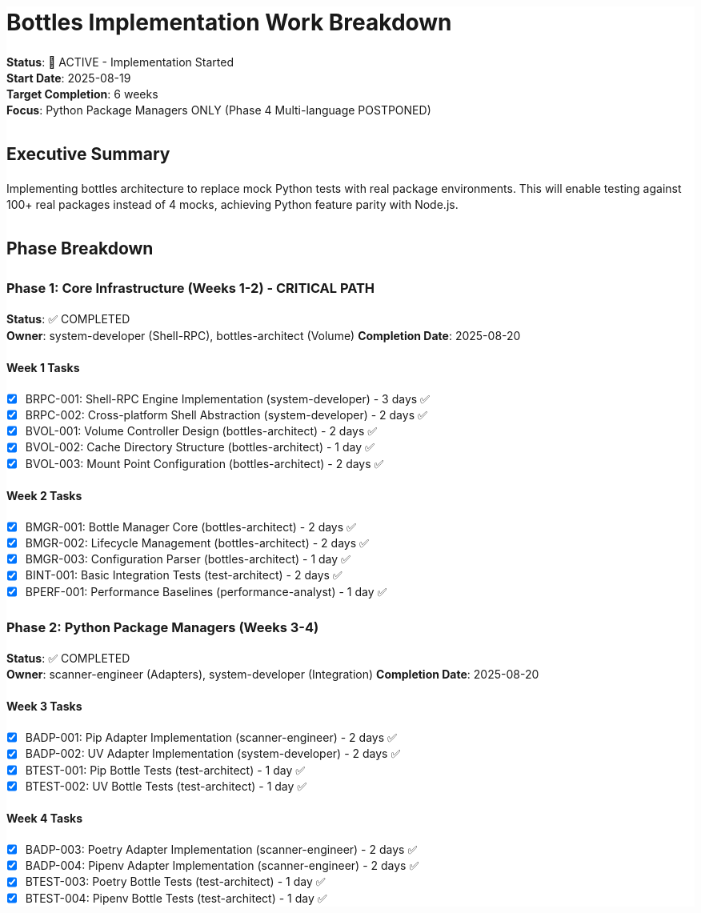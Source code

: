 # Bottles Implementation Work Breakdown

**Status**: 🚀 ACTIVE - Implementation Started  
**Start Date**: 2025-08-19  
**Target Completion**: 6 weeks  
**Focus**: Python Package Managers ONLY (Phase 4 Multi-language POSTPONED)

## Executive Summary

Implementing bottles architecture to replace mock Python tests with real package environments. This will enable testing against 100+ real packages instead of 4 mocks, achieving Python feature parity with Node.js.

## Phase Breakdown

### Phase 1: Core Infrastructure (Weeks 1-2) - CRITICAL PATH
**Status**: ✅ COMPLETED  
**Owner**: system-developer (Shell-RPC), bottles-architect (Volume)
**Completion Date**: 2025-08-20

#### Week 1 Tasks
- [x] BRPC-001: Shell-RPC Engine Implementation (system-developer) - 3 days ✅
- [x] BRPC-002: Cross-platform Shell Abstraction (system-developer) - 2 days ✅
- [x] BVOL-001: Volume Controller Design (bottles-architect) - 2 days ✅
- [x] BVOL-002: Cache Directory Structure (bottles-architect) - 1 day ✅
- [x] BVOL-003: Mount Point Configuration (bottles-architect) - 2 days ✅

#### Week 2 Tasks
- [x] BMGR-001: Bottle Manager Core (bottles-architect) - 2 days ✅
- [x] BMGR-002: Lifecycle Management (bottles-architect) - 2 days ✅
- [x] BMGR-003: Configuration Parser (bottles-architect) - 1 day ✅
- [x] BINT-001: Basic Integration Tests (test-architect) - 2 days ✅
- [x] BPERF-001: Performance Baselines (performance-analyst) - 1 day ✅

### Phase 2: Python Package Managers (Weeks 3-4)
**Status**: ✅ COMPLETED  
**Owner**: scanner-engineer (Adapters), system-developer (Integration)
**Completion Date**: 2025-08-20

#### Week 3 Tasks
- [x] BADP-001: Pip Adapter Implementation (scanner-engineer) - 2 days ✅
- [x] BADP-002: UV Adapter Implementation (system-developer) - 2 days ✅
- [x] BTEST-001: Pip Bottle Tests (test-architect) - 1 day ✅
- [x] BTEST-002: UV Bottle Tests (test-architect) - 1 day ✅

#### Week 4 Tasks
- [x] BADP-003: Poetry Adapter Implementation (scanner-engineer) - 2 days ✅
- [x] BADP-004: Pipenv Adapter Implementation (scanner-engineer) - 2 days ✅
- [x] BTEST-003: Poetry Bottle Tests (test-architect) - 1 day ✅
- [x] BTEST-004: Pipenv Bottle Tests (test-architect) - 1 day ✅
